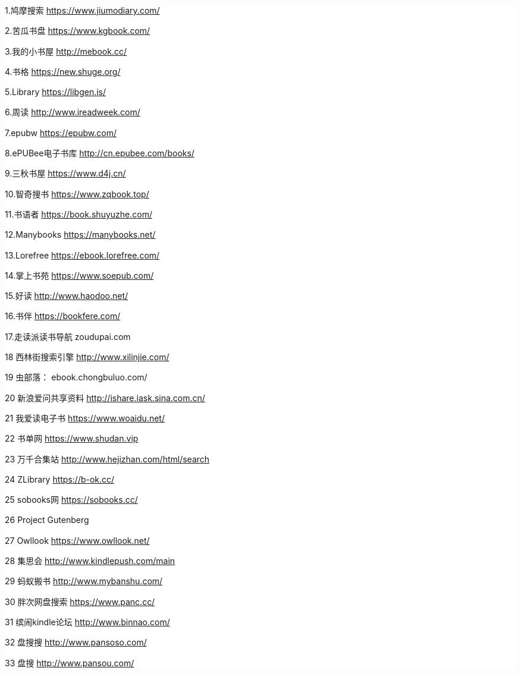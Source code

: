 1.鸠摩搜索 https://www.jiumodiary.com/

2.苦瓜书盘 https://www.kgbook.com/

3.我的小书屋 http://mebook.cc/

4.书格 https://new.shuge.org/

5.Library https://libgen.is/

6.周读 http://www.ireadweek.com/

7.epubw https://epubw.com/

8.ePUBee电子书库 http://cn.epubee.com/books/

9.三秋书屋 https://www.d4j.cn/

10.智奇搜书 https://www.zqbook.top/

11.书语者 https://book.shuyuzhe.com/

12.Manybooks https://manybooks.net/

13.Lorefree https://ebook.lorefree.com/

14.掌上书苑 https://www.soepub.com/

15.好读 http://www.haodoo.net/

16.书伴 https://bookfere.com/

17.走读派读书导航 zoudupai.com

18 西林街搜索引擎 http://www.xilinjie.com/

19 虫部落： ebook.chongbuluo.com/

20 新浪爱问共享资料 http://ishare.iask.sina.com.cn/

21 我爱读电子书 https://www.woaidu.net/

22 书单网 https://www.shudan.vip

23 万千合集站 http://www.hejizhan.com/html/search

24 ZLibrary https://b-ok.cc/

25 sobooks网 https://sobooks.cc/

26 Project Gutenberg

27 Owllook https://www.owllook.net/

28 集思会 http://www.kindlepush.com/main

29 蚂蚁搬书 http://www.mybanshu.com/

30 胖次网盘搜索 https://www.panc.cc/

31 缤闹kindle论坛 http://www.binnao.com/

32 盘搜搜 http://www.pansoso.com/

33 盘搜 http://www.pansou.com/

